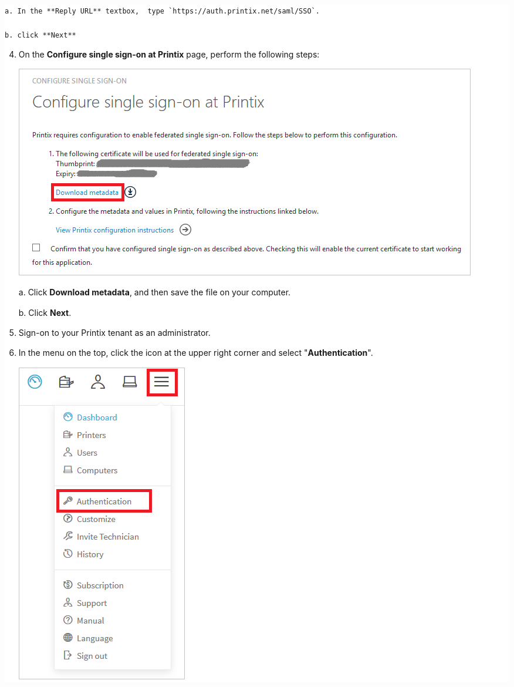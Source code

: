     a. In the **Reply URL** textbox,  type `https://auth.printix.net/saml/SSO`.
	
	b. click **Next**
 
4. On the **Configure single sign-on at Printix** page, perform the following steps:

	![Configure Single Sign-On](./media/active-directory-saas-printix-tutorial/tutorial_printix_05.png)

    a. Click **Download metadata**, and then save the file on your computer.

    b. Click **Next**.


5. Sign-on to your Printix tenant as an administrator.


6. In the menu on the top, click the icon at the upper right corner and select "**Authentication**".

	![Configure Single Sign-On](./media/active-directory-saas-printix-tutorial/tutorial_printix_06.png)
